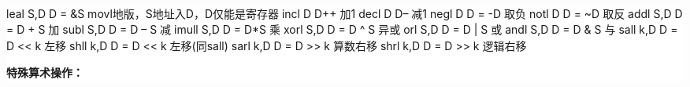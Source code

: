 <tr><td>leal S,D</td>
<td>D = &amp;S</td>
<td>movl地版，S地址入D，D仅能是寄存器</td>
</tr>
<tr><td>incl D</td>
<td>D++</td>
<td>加1</td>
</tr>
<tr><td>decl D</td>
<td>D–</td>
<td>减1</td>
</tr>
<tr><td>negl D</td>
<td>D = -D</td>
<td>取负</td>
</tr>
<tr><td>notl D</td>
<td>D = ~D</td>
<td>取反</td>
</tr>
<tr><td>addl S,D</td>
<td>D = D + S</td>
<td>加</td>
</tr>
<tr><td>subl S,D</td>
<td>D = D – S</td>
<td>减</td>
</tr>
<tr><td>imull S,D</td>
<td>D = D*S</td>
<td>乘</td>
</tr>
<tr><td>xorl S,D</td>
<td>D = D ^ S</td>
<td>异或</td>
</tr>
<tr><td>orl S,D</td>
<td>D = D | S</td>
<td>或</td>
</tr>
<tr><td>andl S,D</td>
<td>D = D &amp; S</td>
<td>与</td>
</tr>
<tr><td>sall k,D</td>
<td>D = D &lt;&lt; k</td>
<td>左移</td>
</tr>
<tr><td>shll k,D</td>
<td>D = D &lt;&lt; k</td>
<td>左移(同sall)</td>
</tr>
<tr><td>sarl k,D</td>
<td>D = D &gt;&gt; k</td>
<td>算数右移</td>
</tr>
<tr><td>shrl k,D</td>
<td>D = D &gt;&gt; k</td>
<td>逻辑右移</td>
</tr>
</tbody>
</table>
<p><strong>特殊算术操作：</strong>
</p>